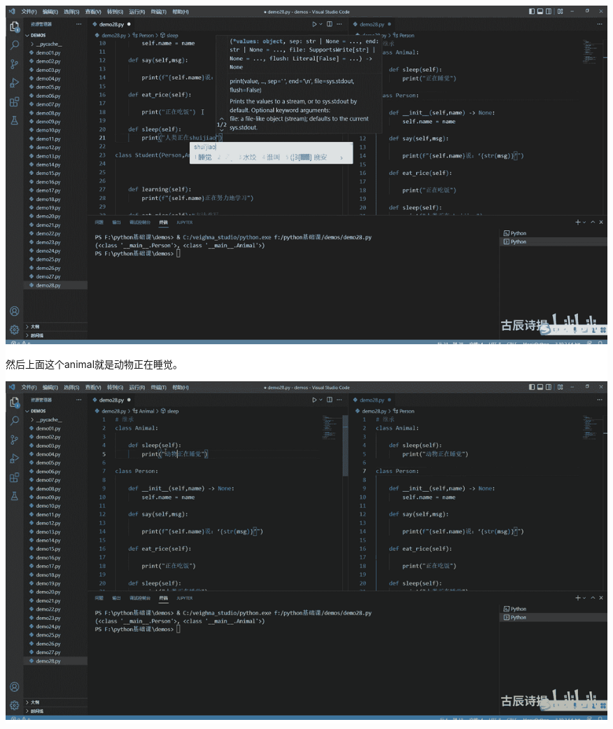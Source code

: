 ![](img/300c5bb36b2bb05c856e49ab5ba78e7a_132.png)

然后上面这个animal就是动物正在睡觉。

![](img/300c5bb36b2bb05c856e49ab5ba78e7a_134.png)
